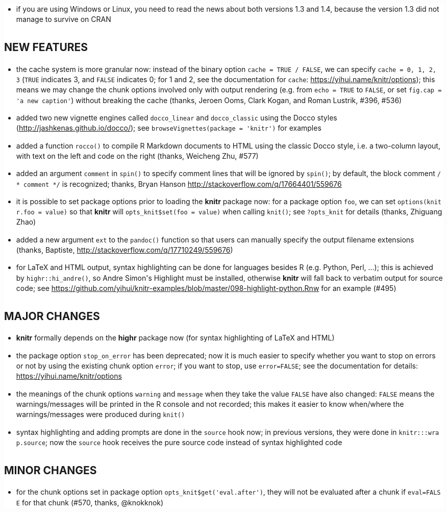 - if you are using Windows or Linux, you need to read the news about both versions 1.3 and 1.4, because the version 1.3 did not manage to survive on CRAN

## NEW FEATURES

- the cache system is more granular now: instead of the binary option `cache = TRUE / FALSE`, we can specify `cache = 0, 1, 2, 3` (`TRUE` indicates 3, and `FALSE` indicates 0; for 1 and 2, see the documentation for `cache`: https://yihui.name/knitr/options); this means we may change the chunk options involved only with output rendering (e.g. from `echo = TRUE` to `FALSE`, or set `fig.cap = 'a new caption'`) without breaking the cache (thanks, Jeroen Ooms, Clark Kogan, and Roman Lustrik, #396, #536)

- added two new vignette engines called `docco_linear` and `docco_classic` using the Docco styles (http://jashkenas.github.io/docco/); see `browseVignettes(package = 'knitr')` for examples

- added a function `rocco()` to compile R Markdown documents to HTML using the classic Docco style, i.e. a two-column layout, with text on the left and code on the right (thanks, Weicheng Zhu, #577)

- added an argument `comment` in `spin()` to specify comment lines that will be ignored by `spin()`; by default, the block comment `/* comment */` is recognized; thanks, Bryan Hanson http://stackoverflow.com/q/17664401/559676

- it is possible to set package options prior to loading the **knitr** package now: for a package option `foo`, we can set `options(knitr.foo = value)` so that **knitr** will `opts_knit$set(foo = value)` when calling `knit()`; see `?opts_knit` for details (thanks, Zhiguang Zhao)

- added a new argument `ext` to the `pandoc()` function so that users can manually specify the output filename extensions (thanks, Baptiste, http://stackoverflow.com/q/17710249/559676)

- for LaTeX and HTML output, syntax highlighting can be done for languages besides R (e.g. Python, Perl, ...); this is achieved by `highr::hi_andre()`, so Andre Simon's Highlight must be installed, otherwise **knitr** will fall back to verbatim output for source code; see https://github.com/yihui/knitr-examples/blob/master/098-highlight-python.Rnw for an example (#495)

## MAJOR CHANGES

- **knitr** formally depends on the **highr** package now (for syntax highlighting of LaTeX and HTML)

- the package option `stop_on_error` has been deprecated; now it is much easier to specify whether you want to stop on errors or not by using the existing chunk option `error`; if you want to stop, use `error=FALSE`; see the documentation for details: https://yihui.name/knitr/options

- the meanings of the chunk options `warning` and `message` when they take the value `FALSE` have also changed: `FALSE` means the warnings/messages will be printed in the R console and not recorded; this makes it easier to know when/where the warnings/messages were produced during `knit()`

- syntax highlighting and adding prompts are done in the `source` hook now; in previous versions, they were done in `knitr:::wrap.source`; now the `source` hook receives the pure source code instead of syntax highlighted code

## MINOR CHANGES

- for the chunk options set in package option `opts_knit$get('eval.after')`, they will not be evaluated after a chunk if `eval=FALSE` for that chunk (#570, thanks, @knokknok)
